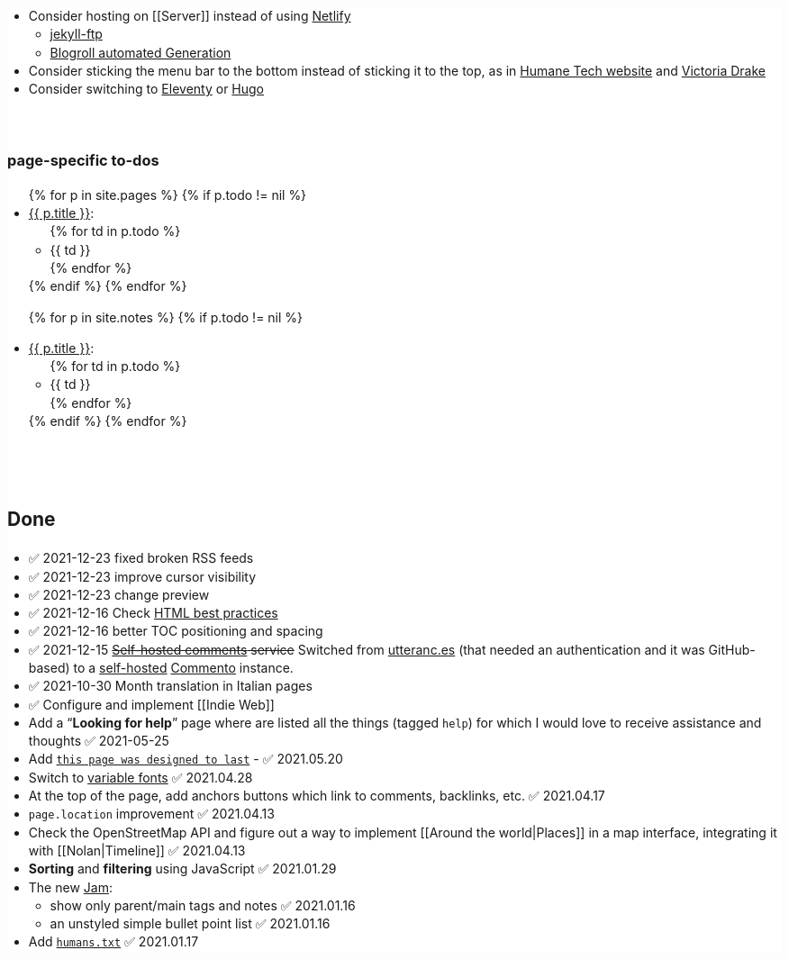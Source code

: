 - Consider hosting on [[Server]] instead of using [Netlify](https://netlify.com 'Netlify')
	- [jekyll-ftp](https://github.com/JesseHerrick/jekyll-ftp/ 'jekyll-ftp on GitHub')
	- [Blogroll automated Generation](https://jlelse.blog/dev/miniflux-blogroll 'Miniflux Blogroll')
- Consider sticking the menu bar to the bottom instead of sticking it to the top, as in [Humane Tech website](https://humanetech.com 'Humane Tech') and [Victoria Drake](https://victoria.dev)
- Consider switching to [Eleventy](https://11ty.dev 'Eleventy') or [Hugo](https://gohugo.io 'Hugo')

<br>

### page-specific to-dos

<ul>
{% for p in site.pages %}
{% if p.todo != nil %}
<li><a href='{{ p.url }}'  target='_blank' title='{{ p.title }}'>{{ p.title }}</a>:<ul>
{% for td in p.todo %}
<li>{{ td }}</li>
{% endfor %}
</ul></li>
{% endif %}
{% endfor %}

{% for p in site.notes %}
{% if p.todo != nil %}
<li><a href='{{ p.url }}'  target='_blank' title='{{ p.title }}'>{{ p.title }}</a>:<ul>
{% for td in p.todo %}
<li>{{ td }}</li>
{% endfor %}
</ul></li>
{% endif %}
{% endfor %}
</ul>

<br>
<br>

## Done

- ✅ <time datetime='2021-12-23T22:03:42+01:00'>2021-12-23</time> fixed broken RSS feeds
- ✅ <time datetime='2021-12-23T21:31:47+01:00'>2021-12-23</time> improve cursor visibility
- ✅ <time datetime='2021-12-23T20:15:42+01:00'>2021-12-23</time> change preview
- ✅ <time datetime='2021-12-16T00:06:34+01:00'>2021-12-16</time> Check [HTML best practices](https://hail2u.github.io/html-best-practices/ 'HTML best practices')
- ✅ <time datetime='2021-12-16T00:05:15+01:00'>2021-12-16</time> better TOC positioning and spacing
- ✅ <time datetime='2021-12-15T01:24:54+01:00'>2021-12-15</time> ~~[Self-hosted comments](https://www.taniarascia.com/add-comments-to-static-site/ 'Roll Your Own Comment System for a Static Site') service~~ Switched from [utteranc.es](https://utteranc.es 'Utterances') (that needed an authentication and it was GitHub-based) to a [self-hosted](https://bla.tommi.space 'Tommi’s comments') [Commento](https://commento.io 'Commento official website') instance.
- ✅ 2021-10-30 Month translation in Italian pages
- ✅ Configure and implement [[Indie Web]]
- Add a “**Looking for help**” page where are listed all the things (tagged `help`) for which I would love to receive assistance and thoughts ✅ 2021-05-25
- Add [`this page was designed to last`](https://jeffhuang.com/designed_to_last/) - ✅ 2021.05.20
- Switch to [variable fonts](https://developer.mozilla.org/en-US/docs/Web/CSS/CSS_Fonts/Variable_Fonts_Guide 'Variable fonts guide on MDN') ✅ 2021.04.28
- At the top of the page, add anchors buttons which link to comments, backlinks, etc. ✅ 2021.04.17
- `page.location` improvement ✅ 2021.04.13
- Check the OpenStreetMap API and figure out a way to implement [[Around the world|Places]] in a map interface, integrating it with [[Nolan|Timeline]] ✅ 2021.04.13
- **Sorting** and **filtering** using JavaScript ✅ 2021.01.29
- The new [Jam](/jam 'The Jam'):
	- show only parent/main tags and notes ✅ 2021.01.16
	- an unstyled simple bullet point list ✅ 2021.01.16
- Add [`humans.txt`](http://humanstxt.org 'humans.txt') ✅ 2021.01.17

[ActivityPub]: https://activitypub.rocks/ 'ActivityPub'
[tags]: /tags 'The Tags Bible'